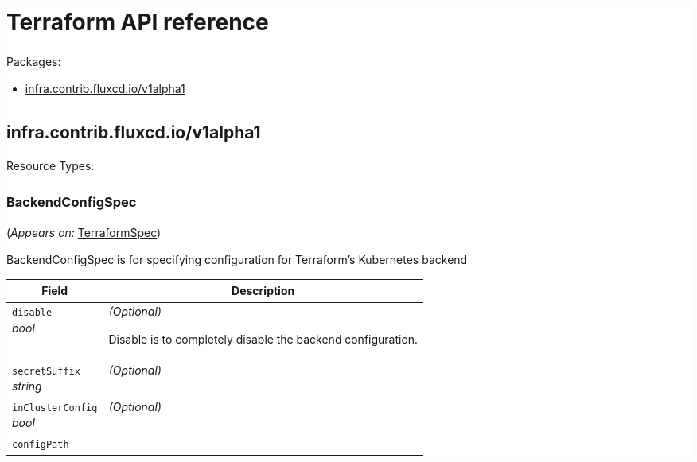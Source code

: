 <h1>Terraform API reference</h1>
<p>Packages:</p>
<ul class="simple">
<li>
<a href="#infra.contrib.fluxcd.io%2fv1alpha1">infra.contrib.fluxcd.io/v1alpha1</a>
</li>
</ul>
<h2 id="infra.contrib.fluxcd.io/v1alpha1">infra.contrib.fluxcd.io/v1alpha1</h2>
Resource Types:
<ul class="simple"></ul>
<h3 id="infra.contrib.fluxcd.io/v1alpha1.BackendConfigSpec">BackendConfigSpec
</h3>
<p>
(<em>Appears on:</em>
<a href="#infra.contrib.fluxcd.io/v1alpha1.TerraformSpec">TerraformSpec</a>)
</p>
<p>BackendConfigSpec is for specifying configuration for Terraform&rsquo;s Kubernetes backend</p>
<div class="md-typeset__scrollwrap">
<div class="md-typeset__table">
<table>
<thead>
<tr>
<th>Field</th>
<th>Description</th>
</tr>
</thead>
<tbody>
<tr>
<td>
<code>disable</code><br>
<em>
bool
</em>
</td>
<td>
<em>(Optional)</em>
<p>Disable is to completely disable the backend configuration.</p>
</td>
</tr>
<tr>
<td>
<code>secretSuffix</code><br>
<em>
string
</em>
</td>
<td>
<em>(Optional)</em>
</td>
</tr>
<tr>
<td>
<code>inClusterConfig</code><br>
<em>
bool
</em>
</td>
<td>
<em>(Optional)</em>
</td>
</tr>
<tr>
<td>
<code>configPath</code><br>